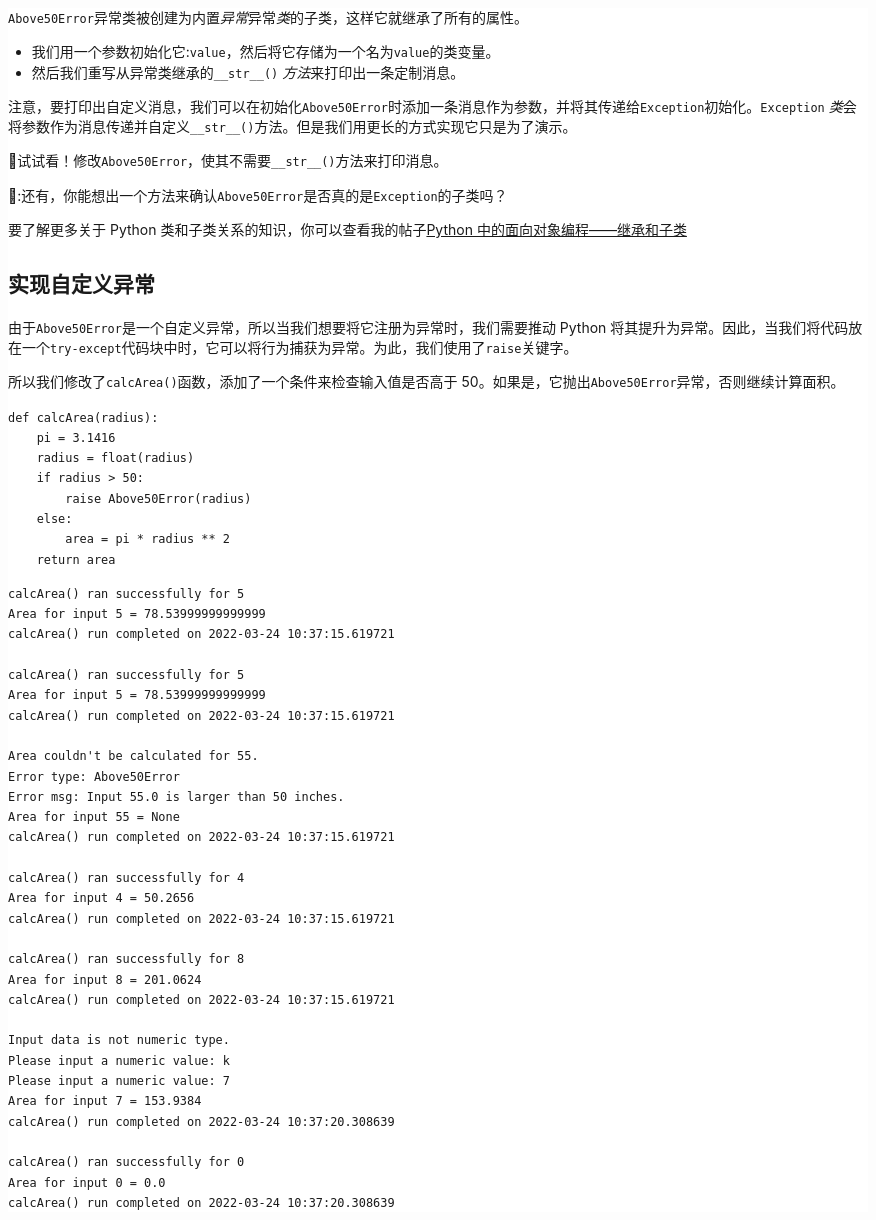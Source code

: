 `Above50Error`异常类被创建为内置*异常*异常*类*的子类，这样它就继承了所有的属性。

*   我们用一个参数初始化它:`value`，然后将它存储为一个名为`value`的类变量。
*   然后我们重写从异常类继承的`__str__()` *方法*来打印出一条定制消息。

注意，要打印出自定义消息，我们可以在初始化`Above50Error`时添加一条消息作为参数，并将其传递给`Exception`初始化。`Exception` *类*会将参数作为消息传递并自定义`__str__()`方法。但是我们用更长的方式实现它只是为了演示。

🛑试试看！修改`Above50Error`，使其不需要`__str__()`方法来打印消息。

🛑:还有，你能想出一个方法来确认`Above50Error`是否真的是`Exception`的子类吗？

要了解更多关于 Python 类和子类关系的知识，你可以查看我的帖子[Python 中的面向对象编程——继承和子类](https://curious-joe.net/post/2022-03-13-oop-python-inheritance-and-subclass/oop-python-inheritance-subclass/)

## 实现自定义异常

由于`Above50Error`是一个自定义异常，所以当我们想要将它注册为异常时，我们需要推动 Python 将其提升为异常。因此，当我们将代码放在一个`try-except`代码块中时，它可以将行为捕获为异常。为此，我们使用了`raise`关键字。

所以我们修改了`calcArea()`函数，添加了一个条件来检查输入值是否高于 50。如果是，它抛出`Above50Error`异常，否则继续计算面积。

```
def calcArea(radius):
    pi = 3.1416
    radius = float(radius)
    if radius > 50:
        raise Above50Error(radius)
    else: 
        area = pi * radius ** 2
    return area
```

```
calcArea() ran successfully for 5
Area for input 5 = 78.53999999999999 
calcArea() run completed on 2022-03-24 10:37:15.619721

calcArea() ran successfully for 5
Area for input 5 = 78.53999999999999 
calcArea() run completed on 2022-03-24 10:37:15.619721

Area couldn't be calculated for 55.
Error type: Above50Error 
Error msg: Input 55.0 is larger than 50 inches.
Area for input 55 = None 
calcArea() run completed on 2022-03-24 10:37:15.619721

calcArea() ran successfully for 4
Area for input 4 = 50.2656 
calcArea() run completed on 2022-03-24 10:37:15.619721

calcArea() ran successfully for 8
Area for input 8 = 201.0624 
calcArea() run completed on 2022-03-24 10:37:15.619721

Input data is not numeric type.
Please input a numeric value: k
Please input a numeric value: 7
Area for input 7 = 153.9384 
calcArea() run completed on 2022-03-24 10:37:20.308639

calcArea() ran successfully for 0
Area for input 0 = 0.0 
calcArea() run completed on 2022-03-24 10:37:20.308639
```
